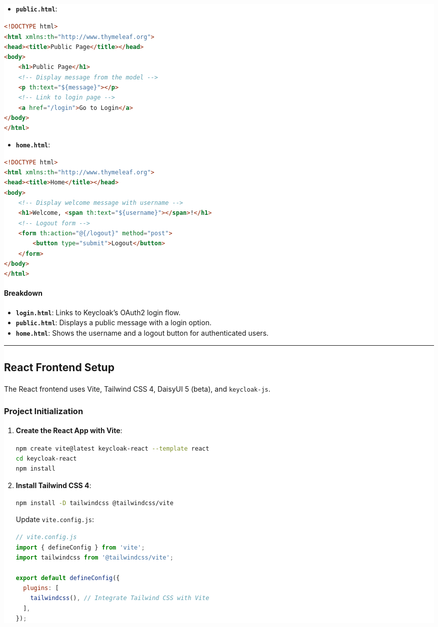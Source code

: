 - **`public.html`**:
```html
<!DOCTYPE html>
<html xmlns:th="http://www.thymeleaf.org">
<head><title>Public Page</title></head>
<body>
    <h1>Public Page</h1>
    <!-- Display message from the model -->
    <p th:text="${message}"></p>
    <!-- Link to login page -->
    <a href="/login">Go to Login</a>
</body>
</html>
```

- **`home.html`**:
```html
<!DOCTYPE html>
<html xmlns:th="http://www.thymeleaf.org">
<head><title>Home</title></head>
<body>
    <!-- Display welcome message with username -->
    <h1>Welcome, <span th:text="${username}"></span>!</h1>
    <!-- Logout form -->
    <form th:action="@{/logout}" method="post">
        <button type="submit">Logout</button>
    </form>
</body>
</html>
```

#### Breakdown
- **`login.html`**: Links to Keycloak’s OAuth2 login flow.
- **`public.html`**: Displays a public message with a login option.
- **`home.html`**: Shows the username and a logout button for authenticated users.

---

## React Frontend Setup

The React frontend uses Vite, Tailwind CSS 4, DaisyUI 5 (beta), and `keycloak-js`.

### Project Initialization
1. **Create the React App with Vite**:
   ```bash
   npm create vite@latest keycloak-react --template react
   cd keycloak-react
   npm install
   ```

2. **Install Tailwind CSS 4**:
   ```bash
   npm install -D tailwindcss @tailwindcss/vite
   ```
   Update `vite.config.js`:
   ```javascript
   // vite.config.js
   import { defineConfig } from 'vite';
   import tailwindcss from '@tailwindcss/vite';

   export default defineConfig({
     plugins: [
       tailwindcss(), // Integrate Tailwind CSS with Vite
     ],
   });
   ```
